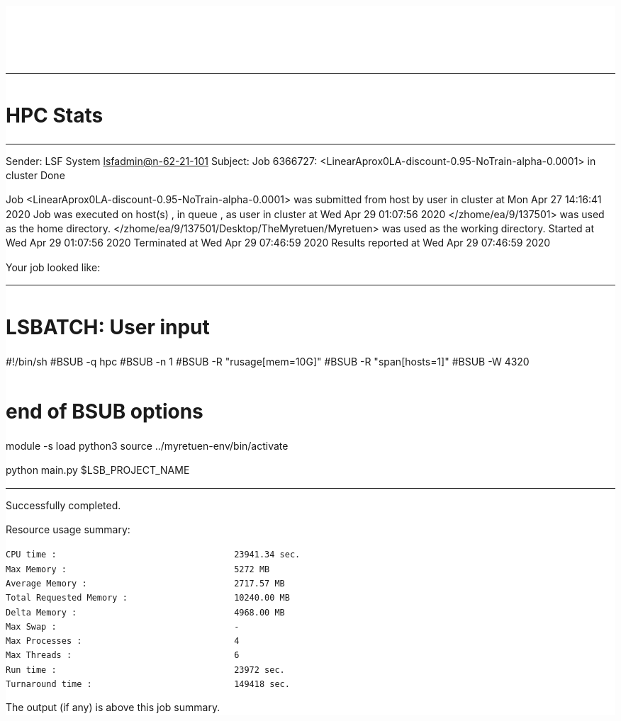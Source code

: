  <br /> 
 <br /> 
 <br /> 
 <br />

---------------------------------------------------------------------------------------------------------------------

# HPC Stats


------------------------------------------------------------
Sender: LSF System <lsfadmin@n-62-21-101>
Subject: Job 6366727: <LinearAprox0LA-discount-0.95-NoTrain-alpha-0.0001> in cluster <dcc> Done

Job <LinearAprox0LA-discount-0.95-NoTrain-alpha-0.0001> was submitted from host <gbarlogin1> by user <s183914> in cluster <dcc> at Mon Apr 27 14:16:41 2020
Job was executed on host(s) <n-62-21-101>, in queue <hpc>, as user <s183914> in cluster <dcc> at Wed Apr 29 01:07:56 2020
</zhome/ea/9/137501> was used as the home directory.
</zhome/ea/9/137501/Desktop/TheMyretuen/Myretuen> was used as the working directory.
Started at Wed Apr 29 01:07:56 2020
Terminated at Wed Apr 29 07:46:59 2020
Results reported at Wed Apr 29 07:46:59 2020

Your job looked like:

------------------------------------------------------------
# LSBATCH: User input
#!/bin/sh
#BSUB -q hpc
#BSUB -n 1
#BSUB -R "rusage[mem=10G]"
#BSUB -R "span[hosts=1]"
#BSUB -W 4320
# end of BSUB options

module -s load python3
source ../myretuen-env/bin/activate

python main.py $LSB_PROJECT_NAME


------------------------------------------------------------

Successfully completed.

Resource usage summary:

    CPU time :                                   23941.34 sec.
    Max Memory :                                 5272 MB
    Average Memory :                             2717.57 MB
    Total Requested Memory :                     10240.00 MB
    Delta Memory :                               4968.00 MB
    Max Swap :                                   -
    Max Processes :                              4
    Max Threads :                                6
    Run time :                                   23972 sec.
    Turnaround time :                            149418 sec.

The output (if any) is above this job summary.

